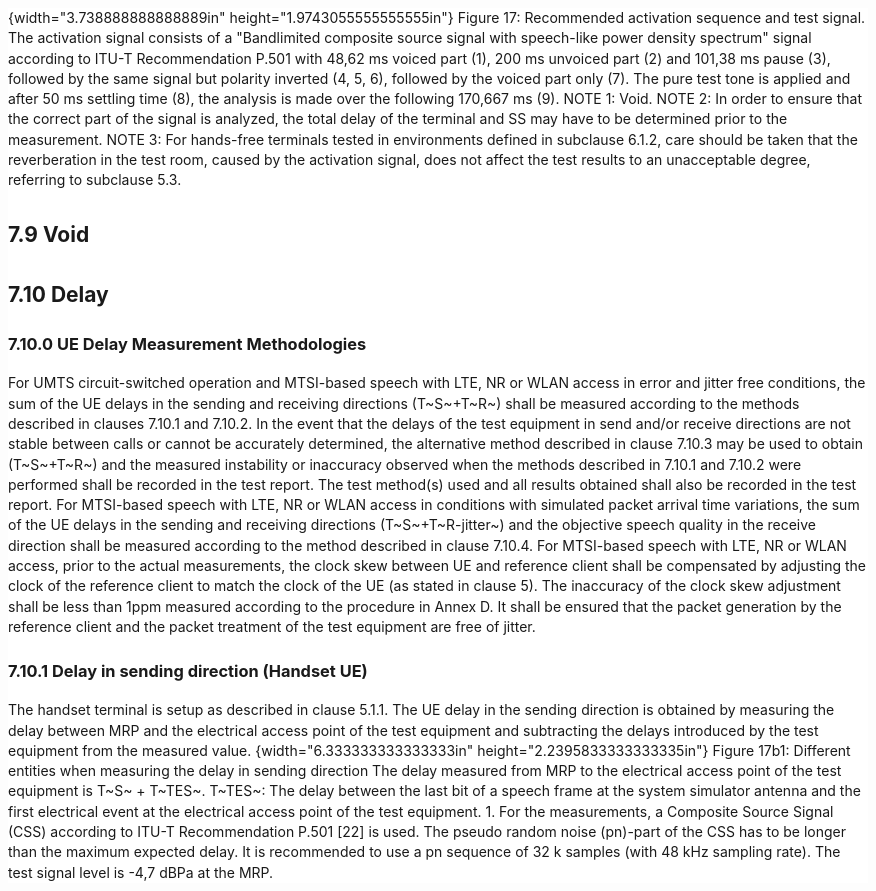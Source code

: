 {width="3.738888888888889in" height="1.9743055555555555in"}
Figure 17: Recommended activation sequence and test signal.
The activation signal consists of a \"Bandlimited composite source signal with
speech-like power density spectrum\" signal according to ITU-T Recommendation
P.501 with 48,62 ms voiced part (1), 200 ms unvoiced part (2) and 101,38 ms
pause (3), followed by the same signal but polarity inverted (4, 5, 6),
followed by the voiced part only (7). The pure test tone is applied and after
50 ms settling time (8), the analysis is made over the following 170,667 ms
(9).
NOTE 1: Void.
NOTE 2: In order to ensure that the correct part of the signal is analyzed,
the total delay of the terminal and SS may have to be determined prior to the
measurement.
NOTE 3: For hands-free terminals tested in environments defined in subclause
6.1.2, care should be taken that the reverberation in the test room, caused by
the activation signal, does not affect the test results to an unacceptable
degree, referring to subclause 5.3.
## 7.9 Void
## 7.10 Delay
### 7.10.0 UE Delay Measurement Methodologies
For UMTS circuit-switched operation and MTSI-based speech with LTE, NR or WLAN
access in error and jitter free conditions, the sum of the UE delays in the
sending and receiving directions (T~S~+T~R~) shall be measured according to
the methods described in clauses 7.10.1 and 7.10.2. In the event that the
delays of the test equipment in send and/or receive directions are not stable
between calls or cannot be accurately determined, the alternative method
described in clause 7.10.3 may be used to obtain (T~S~+T~R~) and the measured
instability or inaccuracy observed when the methods described in 7.10.1 and
7.10.2 were performed shall be recorded in the test report. The test method(s)
used and all results obtained shall also be recorded in the test report.
For MTSI-based speech with LTE, NR or WLAN access in conditions with simulated
packet arrival time variations, the sum of the UE delays in the sending and
receiving directions (T~S~+T~R-jitter~) and the objective speech quality in
the receive direction shall be measured according to the method described in
clause 7.10.4.
For MTSI-based speech with LTE, NR or WLAN access, prior to the actual
measurements, the clock skew between UE and reference client shall be
compensated by adjusting the clock of the reference client to match the clock
of the UE (as stated in clause 5). The inaccuracy of the clock skew adjustment
shall be less than 1ppm measured according to the procedure in Annex D.
It shall be ensured that the packet generation by the reference client and the
packet treatment of the test equipment are free of jitter.
### 7.10.1 Delay in sending direction (Handset UE)
The handset terminal is setup as described in clause 5.1.1.
The UE delay in the sending direction is obtained by measuring the delay
between MRP and the electrical access point of the test equipment and
subtracting the delays introduced by the test equipment from the measured
value.
{width="6.333333333333333in" height="2.2395833333333335in"}
Figure 17b1: Different entities when measuring the delay in sending direction
The delay measured from MRP to the electrical access point of the test
equipment is T~S~ + T~TES~.
T~TES~: The delay between the last bit of a speech frame at the system
simulator antenna and the first electrical event at the electrical access
point of the test equipment.
1\. For the measurements, a Composite Source Signal (CSS) according to ITU-T
Recommendation P.501 [22] is used. The pseudo random noise (pn)-part of the
CSS has to be longer than the maximum expected delay. It is recommended to use
a pn sequence of 32 k samples (with 48 kHz sampling rate). The test signal
level is -4,7 dBPa at the MRP.